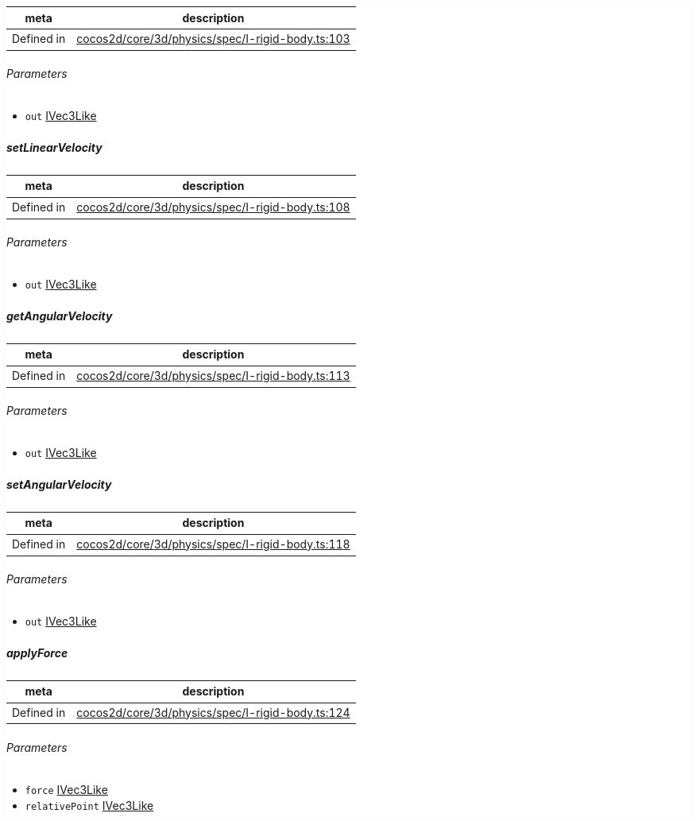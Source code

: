 

| meta | description |
|------|-------------|
| Defined in | [cocos2d/core/3d/physics/spec/I-rigid-body.ts:103](https://github.com/cocos-creator/engine/blob/246760b55cfc698ac5f3450a1794d9d0554a0600/cocos2d/core/3d/physics/spec/I-rigid-body.ts#L103) |

###### Parameters
- `out` <a href="../classes/IVec3Like.html" class="crosslink">IVec3Like</a> 


##### setLinearVelocity



| meta | description |
|------|-------------|
| Defined in | [cocos2d/core/3d/physics/spec/I-rigid-body.ts:108](https://github.com/cocos-creator/engine/blob/246760b55cfc698ac5f3450a1794d9d0554a0600/cocos2d/core/3d/physics/spec/I-rigid-body.ts#L108) |

###### Parameters
- `out` <a href="../classes/IVec3Like.html" class="crosslink">IVec3Like</a> 


##### getAngularVelocity



| meta | description |
|------|-------------|
| Defined in | [cocos2d/core/3d/physics/spec/I-rigid-body.ts:113](https://github.com/cocos-creator/engine/blob/246760b55cfc698ac5f3450a1794d9d0554a0600/cocos2d/core/3d/physics/spec/I-rigid-body.ts#L113) |

###### Parameters
- `out` <a href="../classes/IVec3Like.html" class="crosslink">IVec3Like</a> 


##### setAngularVelocity



| meta | description |
|------|-------------|
| Defined in | [cocos2d/core/3d/physics/spec/I-rigid-body.ts:118](https://github.com/cocos-creator/engine/blob/246760b55cfc698ac5f3450a1794d9d0554a0600/cocos2d/core/3d/physics/spec/I-rigid-body.ts#L118) |

###### Parameters
- `out` <a href="../classes/IVec3Like.html" class="crosslink">IVec3Like</a> 


##### applyForce



| meta | description |
|------|-------------|
| Defined in | [cocos2d/core/3d/physics/spec/I-rigid-body.ts:124](https://github.com/cocos-creator/engine/blob/246760b55cfc698ac5f3450a1794d9d0554a0600/cocos2d/core/3d/physics/spec/I-rigid-body.ts#L124) |

###### Parameters
- `force` <a href="../classes/IVec3Like.html" class="crosslink">IVec3Like</a> 
- `relativePoint` <a href="../classes/IVec3Like.html" class="crosslink">IVec3Like</a> 
